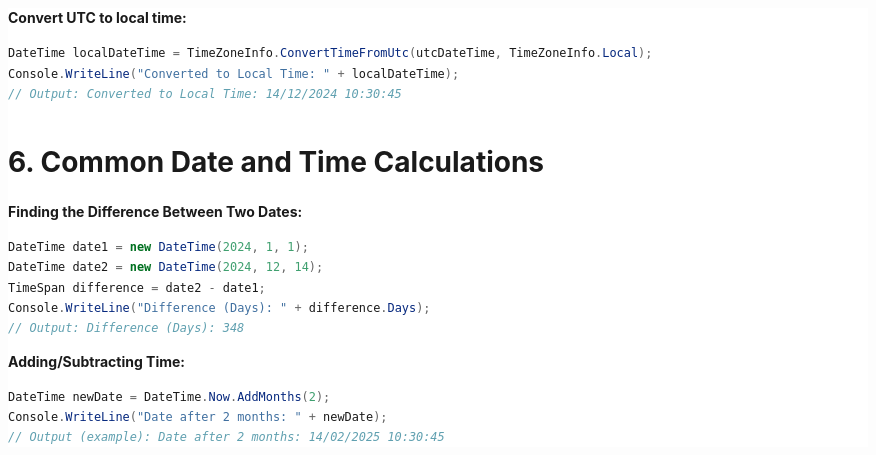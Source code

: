 **Convert UTC to local time:**
```csharp
DateTime localDateTime = TimeZoneInfo.ConvertTimeFromUtc(utcDateTime, TimeZoneInfo.Local);
Console.WriteLine("Converted to Local Time: " + localDateTime);
// Output: Converted to Local Time: 14/12/2024 10:30:45
```

# 6. Common Date and Time Calculations
**Finding the Difference Between Two Dates:**
```csharp
DateTime date1 = new DateTime(2024, 1, 1);
DateTime date2 = new DateTime(2024, 12, 14);
TimeSpan difference = date2 - date1;
Console.WriteLine("Difference (Days): " + difference.Days);
// Output: Difference (Days): 348
```

**Adding/Subtracting Time:**
```csharp
DateTime newDate = DateTime.Now.AddMonths(2);
Console.WriteLine("Date after 2 months: " + newDate);
// Output (example): Date after 2 months: 14/02/2025 10:30:45
```